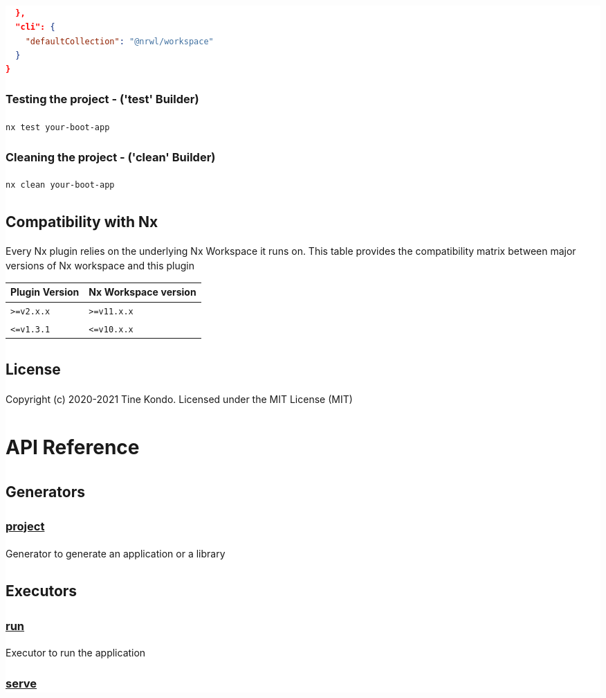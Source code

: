 ```json
  },
  "cli": {
    "defaultCollection": "@nrwl/workspace"
  }
}
```

### Testing the project - ('test' Builder)

```
nx test your-boot-app
```

### Cleaning the project - ('clean' Builder)

```
nx clean your-boot-app
```

## Compatibility with Nx

Every Nx plugin relies on the underlying Nx Workspace it runs on. This table provides the compatibility matrix between major versions of Nx workspace and this plugin

| Plugin Version | Nx Workspace version |
| -------------- | -------------------- |
| `>=v2.x.x`     | `>=v11.x.x`          |
| `<=v1.3.1`     | `<=v10.x.x`          |

## License

Copyright (c) 2020-2021 Tine Kondo. Licensed under the MIT License (MIT)

# API Reference

## Generators

### [project](./generators/project.md)

Generator to generate an application or a library

## Executors

### [run](./executors/run.md)

Executor to run the application

### [serve](./executors/serve.md)

